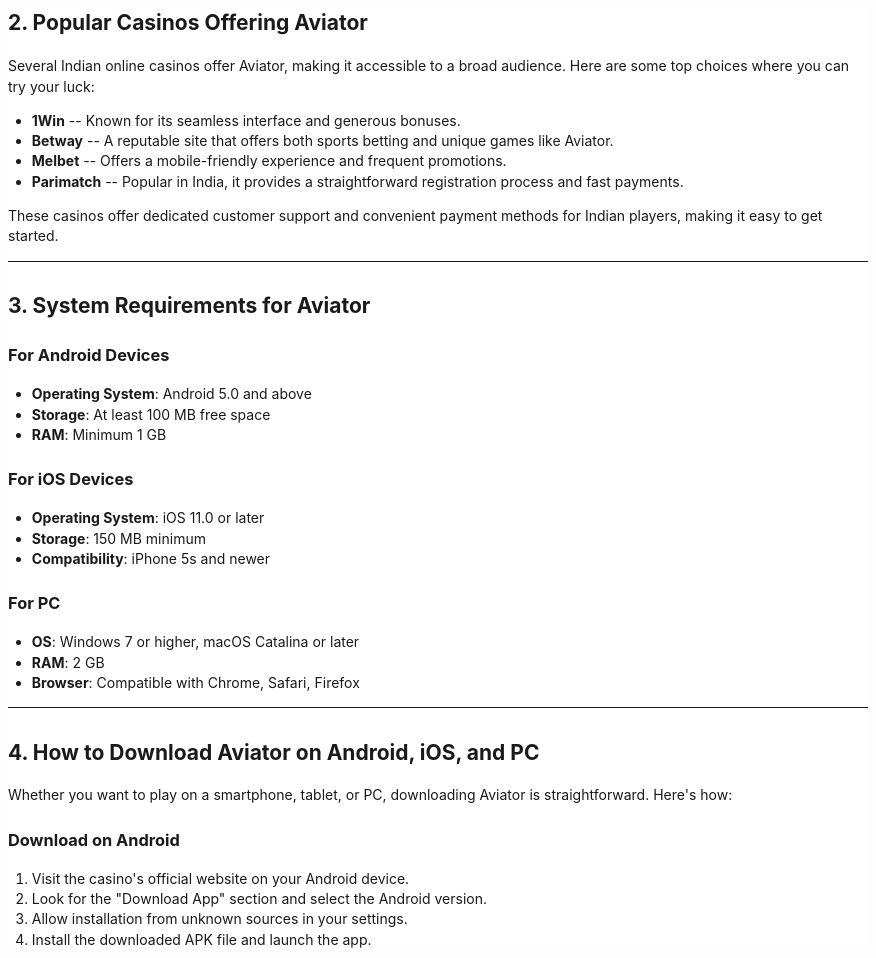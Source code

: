 ## 2. Popular Casinos Offering Aviator

Several Indian online casinos offer Aviator, making it accessible to a
broad audience. Here are some top choices where you can try your luck:

-   **1Win** -- Known for its seamless interface and generous bonuses.
-   **Betway** -- A reputable site that offers both sports betting and
    unique games like Aviator.
-   **Melbet** -- Offers a mobile-friendly experience and frequent
    promotions.
-   **Parimatch** -- Popular in India, it provides a straightforward
    registration process and fast payments.

These casinos offer dedicated customer support and convenient payment
methods for Indian players, making it easy to get started.

------------------------------------------------------------------------

## 3. System Requirements for Aviator

### For Android Devices

-   **Operating System**: Android 5.0 and above
-   **Storage**: At least 100 MB free space
-   **RAM**: Minimum 1 GB

### For iOS Devices

-   **Operating System**: iOS 11.0 or later
-   **Storage**: 150 MB minimum
-   **Compatibility**: iPhone 5s and newer

### For PC

-   **OS**: Windows 7 or higher, macOS Catalina or later
-   **RAM**: 2 GB
-   **Browser**: Compatible with Chrome, Safari, Firefox

------------------------------------------------------------------------

## 4. How to Download Aviator on Android, iOS, and PC

Whether you want to play on a smartphone, tablet, or PC, downloading
Aviator is straightforward. Here's how:

### Download on Android

1.  Visit the casino's official website on your Android device.
2.  Look for the "Download App" section and select the Android version.
3.  Allow installation from unknown sources in your settings.
4.  Install the downloaded APK file and launch the app.
